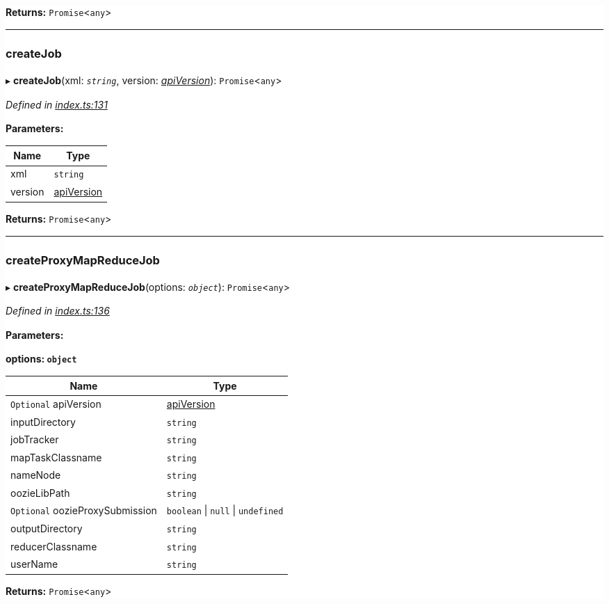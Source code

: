 **Returns:** `Promise`<`any`>

___
<a id="createjob"></a>

###  createJob

▸ **createJob**(xml: *`string`*, version: *[apiVersion](../enums/_types_index_.apiversion.md)*): `Promise`<`any`>

*Defined in [index.ts:131](https://github.com/ptariche/oozie-ts/blob/9acdc55/src/index.ts#L131)*

**Parameters:**

| Name | Type |
| ------ | ------ |
| xml | `string` |
| version | [apiVersion](../enums/_types_index_.apiversion.md) |

**Returns:** `Promise`<`any`>

___
<a id="createproxymapreducejob"></a>

###  createProxyMapReduceJob

▸ **createProxyMapReduceJob**(options: *`object`*): `Promise`<`any`>

*Defined in [index.ts:136](https://github.com/ptariche/oozie-ts/blob/9acdc55/src/index.ts#L136)*

**Parameters:**

**options: `object`**

| Name | Type |
| ------ | ------ |
| `Optional` apiVersion | [apiVersion](../enums/_types_index_.apiversion.md) |
| inputDirectory | `string` |
| jobTracker | `string` |
| mapTaskClassname | `string` |
| nameNode | `string` |
| oozieLibPath | `string` |
| `Optional` oozieProxySubmission | `boolean` \| `null` \| `undefined` |
| outputDirectory | `string` |
| reducerClassname | `string` |
| userName | `string` |

**Returns:** `Promise`<`any`>
